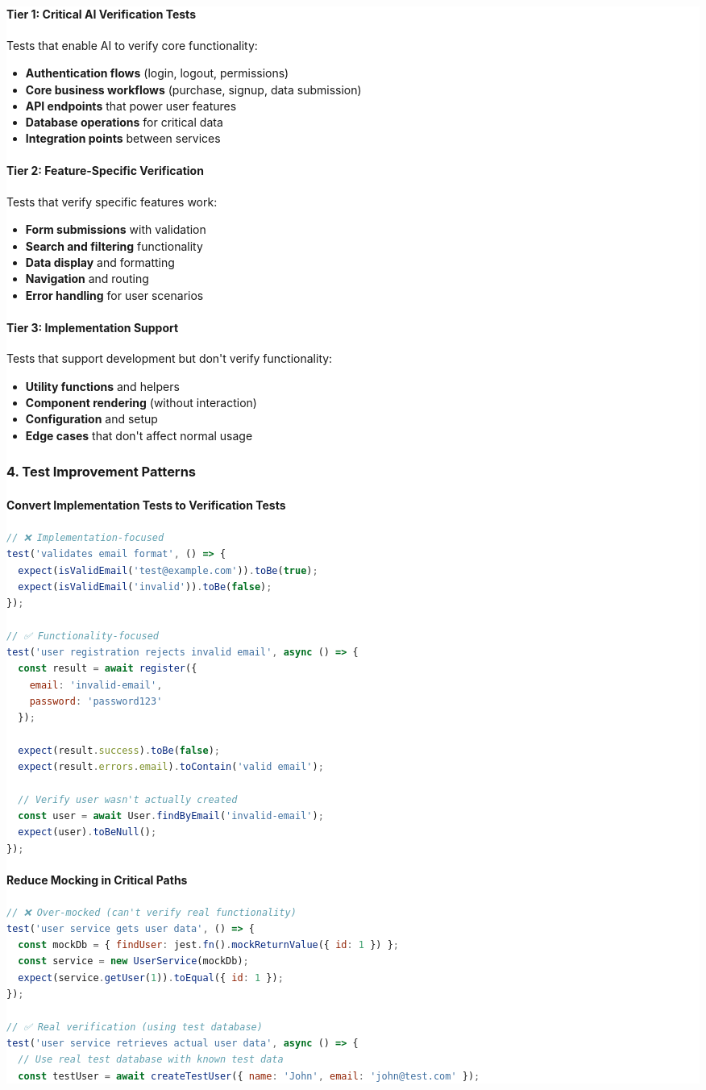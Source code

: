 #### **Tier 1: Critical AI Verification Tests**
Tests that enable AI to verify core functionality:

- **Authentication flows** (login, logout, permissions)
- **Core business workflows** (purchase, signup, data submission)
- **API endpoints** that power user features
- **Database operations** for critical data
- **Integration points** between services

#### **Tier 2: Feature-Specific Verification**
Tests that verify specific features work:

- **Form submissions** with validation
- **Search and filtering** functionality
- **Data display** and formatting
- **Navigation** and routing
- **Error handling** for user scenarios

#### **Tier 3: Implementation Support**
Tests that support development but don't verify functionality:

- **Utility functions** and helpers
- **Component rendering** (without interaction)
- **Configuration** and setup
- **Edge cases** that don't affect normal usage

### 4. **Test Improvement Patterns**

#### **Convert Implementation Tests to Verification Tests**
```javascript
// ❌ Implementation-focused
test('validates email format', () => {
  expect(isValidEmail('test@example.com')).toBe(true);
  expect(isValidEmail('invalid')).toBe(false);
});

// ✅ Functionality-focused
test('user registration rejects invalid email', async () => {
  const result = await register({
    email: 'invalid-email',
    password: 'password123'
  });
  
  expect(result.success).toBe(false);
  expect(result.errors.email).toContain('valid email');
  
  // Verify user wasn't actually created
  const user = await User.findByEmail('invalid-email');
  expect(user).toBeNull();
});
```

#### **Reduce Mocking in Critical Paths**
```javascript
// ❌ Over-mocked (can't verify real functionality)
test('user service gets user data', () => {
  const mockDb = { findUser: jest.fn().mockReturnValue({ id: 1 }) };
  const service = new UserService(mockDb);
  expect(service.getUser(1)).toEqual({ id: 1 });
});

// ✅ Real verification (using test database)
test('user service retrieves actual user data', async () => {
  // Use real test database with known test data
  const testUser = await createTestUser({ name: 'John', email: 'john@test.com' });
```